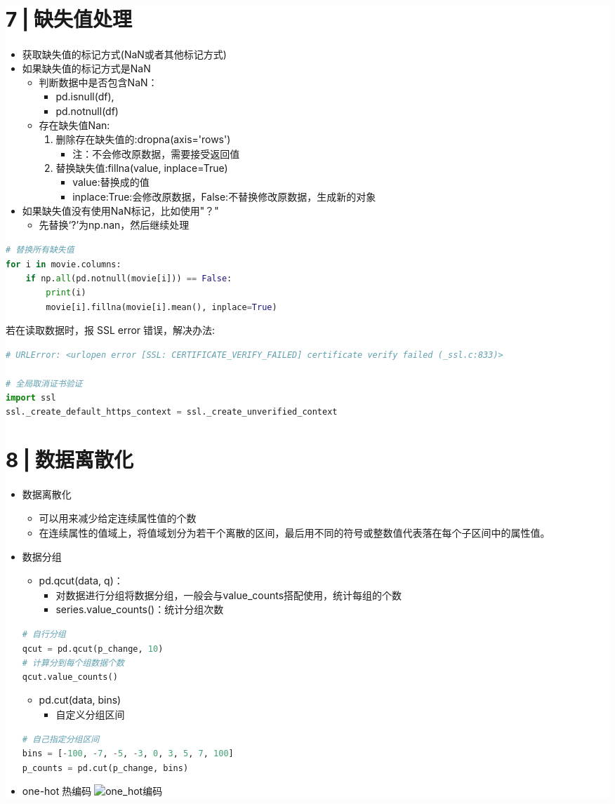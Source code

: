 # 7 | 缺失值处理
- 获取缺失值的标记方式(NaN或者其他标记方式)
- 如果缺失值的标记方式是NaN
  - 判断数据中是否包含NaN：
    - pd.isnull(df),
    - pd.notnull(df)
  - 存在缺失值Nan:
    1. 删除存在缺失值的:dropna(axis='rows')
       - 注：不会修改原数据，需要接受返回值
    2. 替换缺失值:fillna(value, inplace=True)
       - value:替换成的值
       - inplace:True:会修改原数据，False:不替换修改原数据，生成新的对象
- 如果缺失值没有使用NaN标记，比如使用"？"
  - 先替换‘?’为np.nan，然后继续处理

```python
# 替换所有缺失值
for i in movie.columns:
    if np.all(pd.notnull(movie[i])) == False:
        print(i)
        movie[i].fillna(movie[i].mean(), inplace=True)
```

若在读取数据时，报 SSL error 错误，解决办法:
```python
# URLError: <urlopen error [SSL: CERTIFICATE_VERIFY_FAILED] certificate verify failed (_ssl.c:833)>

# 全局取消证书验证
import ssl
ssl._create_default_https_context = ssl._create_unverified_context
```

# 8 | 数据离散化
- 数据离散化
  - 可以用来减少给定连续属性值的个数
  - 在连续属性的值域上，将值域划分为若干个离散的区间，最后用不同的符号或整数值代表落在每个子区间中的属性值。

- 数据分组
  - pd.qcut(data, q)：
    - 对数据进行分组将数据分组，一般会与value_counts搭配使用，统计每组的个数
    - series.value_counts()：统计分组次数
  ```python
  # 自行分组
  qcut = pd.qcut(p_change, 10)
  # 计算分到每个组数据个数
  qcut.value_counts()
  ```
  - pd.cut(data, bins)
    - 自定义分组区间
  ```python
  # 自己指定分组区间
  bins = [-100, -7, -5, -3, 0, 3, 5, 7, 100]
  p_counts = pd.cut(p_change, bins)
  ```
- one-hot 热编码
![one_hot编码](https://cdn.jsdelivr.net/gh/cs-cshi/image-host/pandas/one_hot编码.png)
